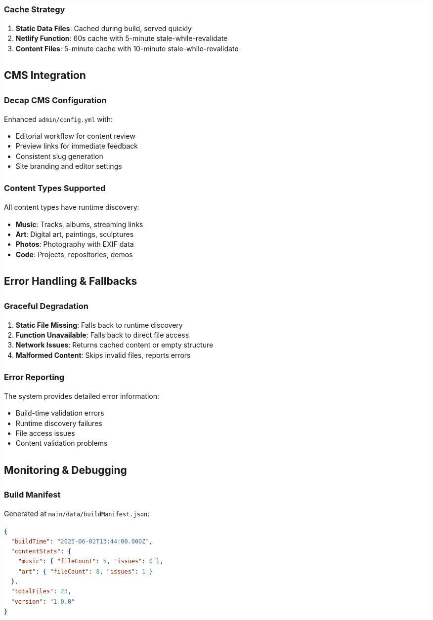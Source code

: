 ### Cache Strategy

1. **Static Data Files**: Cached during build, served quickly
2. **Netlify Function**: 60s cache with 5-minute stale-while-revalidate
3. **Content Files**: 5-minute cache with 10-minute stale-while-revalidate

## CMS Integration

### Decap CMS Configuration

Enhanced `admin/config.yml` with:
- Editorial workflow for content review
- Preview links for immediate feedback
- Consistent slug generation
- Site branding and editor settings

### Content Types Supported

All content types have runtime discovery:
- **Music**: Tracks, albums, streaming links
- **Art**: Digital art, paintings, sculptures
- **Photos**: Photography with EXIF data
- **Code**: Projects, repositories, demos

## Error Handling & Fallbacks

### Graceful Degradation

1. **Static File Missing**: Falls back to runtime discovery
2. **Function Unavailable**: Falls back to direct file access
3. **Network Issues**: Returns cached content or empty structure
4. **Malformed Content**: Skips invalid files, reports errors

### Error Reporting

The system provides detailed error information:
- Build-time validation errors
- Runtime discovery failures
- File access issues
- Content validation problems

## Monitoring & Debugging

### Build Manifest

Generated at `main/data/buildManifest.json`:
```json
{
  "buildTime": "2025-06-02T13:44:00.000Z",
  "contentStats": {
    "music": { "fileCount": 5, "issues": 0 },
    "art": { "fileCount": 8, "issues": 1 }
  },
  "totalFiles": 23,
  "version": "1.0.0"
}
```
